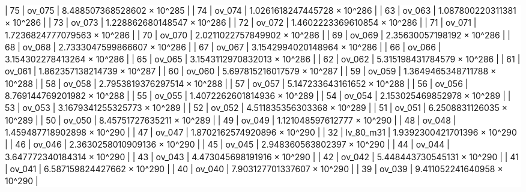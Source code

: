 | 75 | ov_075 | 8.488507368528602 × 10^285 |
| 74 | ov_074 | 1.0261618247445728 × 10^286 |
| 63 | ov_063 | 1.087800220311381 × 10^286 |
| 73 | ov_073 | 1.228862680148547 × 10^286 |
| 72 | ov_072 | 1.4602223369610854 × 10^286 |
| 71 | ov_071 | 1.7236824777079563 × 10^286 |
| 70 | ov_070 | 2.0211022757849902 × 10^286 |
| 69 | ov_069 | 2.35630057198192 × 10^286 |
| 68 | ov_068 | 2.7333047599866607 × 10^286 |
| 67 | ov_067 | 3.1542994020148964 × 10^286 |
| 66 | ov_066 | 3.154302278413264 × 10^286 |
| 65 | ov_065 | 3.1543112970832013 × 10^286 |
| 62 | ov_062 | 5.315198431784579 × 10^286 |
| 61 | ov_061 | 1.862357138214739 × 10^287 |
| 60 | ov_060 | 5.697815216017579 × 10^287 |
| 59 | ov_059 | 1.3649465348711788 × 10^288 |
| 58 | ov_058 | 2.7953819376297514 × 10^288 |
| 57 | ov_057 | 5.147233643161652 × 10^288 |
| 56 | ov_056 | 8.769144769201982 × 10^288 |
| 55 | ov_055 | 1.4072262601814936 × 10^289 |
| 54 | ov_054 | 2.153025469852978 × 10^289 |
| 53 | ov_053 | 3.1679341255325773 × 10^289 |
| 52 | ov_052 | 4.511835356303368 × 10^289 |
| 51 | ov_051 | 6.2508831126035 × 10^289 |
| 50 | ov_050 | 8.45751727635211 × 10^289 |
| 49 | ov_049 | 1.121048597612777 × 10^290 |
| 48 | ov_048 | 1.459487718902898 × 10^290 |
| 47 | ov_047 | 1.8702162574920896 × 10^290 |
| 32 | lv_80_m31 | 1.9392300421701396 × 10^290 |
| 46 | ov_046 | 2.3630258010909136 × 10^290 |
| 45 | ov_045 | 2.948360563802397 × 10^290 |
| 44 | ov_044 | 3.647772340184314 × 10^290 |
| 43 | ov_043 | 4.473045698191916 × 10^290 |
| 42 | ov_042 | 5.448443730545131 × 10^290 |
| 41 | ov_041 | 6.587159824427662 × 10^290 |
| 40 | ov_040 | 7.903127701337607 × 10^290 |
| 39 | ov_039 | 9.411052241640958 × 10^290 |